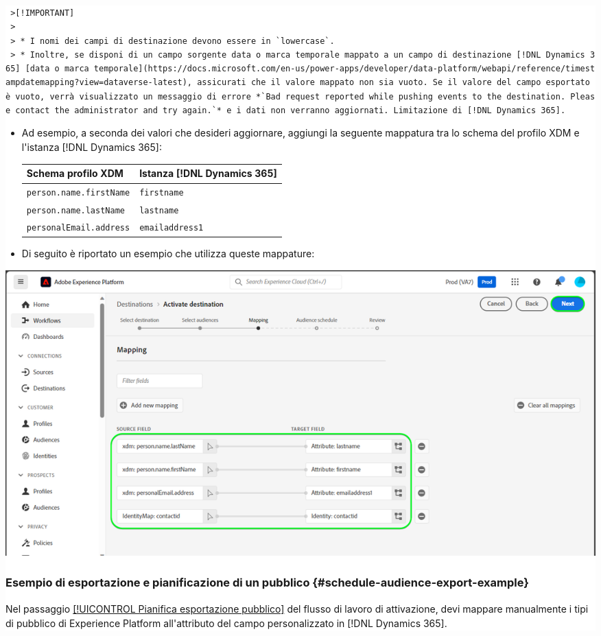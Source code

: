      >[!IMPORTANT]
     >
     > * I nomi dei campi di destinazione devono essere in `lowercase`.
     > * Inoltre, se disponi di un campo sorgente data o marca temporale mappato a un campo di destinazione [!DNL Dynamics 365] [data o marca temporale](https://docs.microsoft.com/en-us/power-apps/developer/data-platform/webapi/reference/timestampdatemapping?view=dataverse-latest), assicurati che il valore mappato non sia vuoto. Se il valore del campo esportato è vuoto, verrà visualizzato un messaggio di errore *`Bad request reported while pushing events to the destination. Please contact the administrator and try again.`* e i dati non verranno aggiornati. Limitazione di [!DNL Dynamics 365].

   * Ad esempio, a seconda dei valori che desideri aggiornare, aggiungi la seguente mappatura tra lo schema del profilo XDM e l&#39;istanza [!DNL Dynamics 365]:

     | Schema profilo XDM | Istanza [!DNL Dynamics 365] |
     |---|---|
     | `person.name.firstName` | `firstname` |
     | `person.name.lastName` | `lastname` |
     | `personalEmail.address` | `emailaddress1` |

   * Di seguito è riportato un esempio che utilizza queste mappature:

   ![Esempio di schermata dell&#39;interfaccia utente di Experience Platform che mostra le mappature di Target.](../../assets/catalog/crm/microsoft-dynamics-365/mappings.png)

### Esempio di esportazione e pianificazione di un pubblico {#schedule-audience-export-example}

Nel passaggio [[!UICONTROL Pianifica esportazione pubblico]](/help/destinations/ui/activate-segment-streaming-destinations.md#scheduling) del flusso di lavoro di attivazione, devi mappare manualmente i tipi di pubblico di Experience Platform all&#39;attributo del campo personalizzato in [!DNL Dynamics 365].
